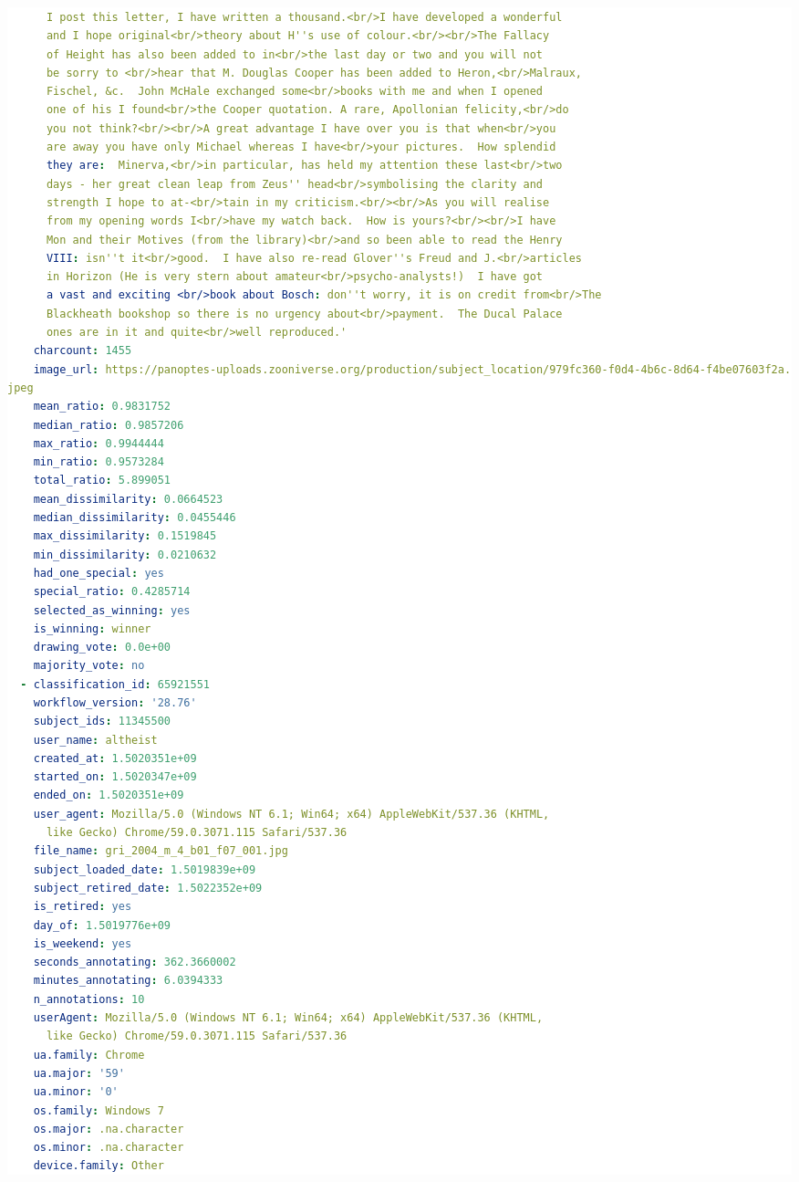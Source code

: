 ```yaml
      I post this letter, I have written a thousand.<br/>I have developed a wonderful
      and I hope original<br/>theory about H''s use of colour.<br/><br/>The Fallacy
      of Height has also been added to in<br/>the last day or two and you will not
      be sorry to <br/>hear that M. Douglas Cooper has been added to Heron,<br/>Malraux,
      Fischel, &c.  John McHale exchanged some<br/>books with me and when I opened
      one of his I found<br/>the Cooper quotation. A rare, Apollonian felicity,<br/>do
      you not think?<br/><br/>A great advantage I have over you is that when<br/>you
      are away you have only Michael whereas I have<br/>your pictures.  How splendid
      they are:  Minerva,<br/>in particular, has held my attention these last<br/>two
      days - her great clean leap from Zeus'' head<br/>symbolising the clarity and
      strength I hope to at-<br/>tain in my criticism.<br/><br/>As you will realise
      from my opening words I<br/>have my watch back.  How is yours?<br/><br/>I have
      Mon and their Motives (from the library)<br/>and so been able to read the Henry
      VIII: isn''t it<br/>good.  I have also re-read Glover''s Freud and J.<br/>articles
      in Horizon (He is very stern about amateur<br/>psycho-analysts!)  I have got
      a vast and exciting <br/>book about Bosch: don''t worry, it is on credit from<br/>The
      Blackheath bookshop so there is no urgency about<br/>payment.  The Ducal Palace
      ones are in it and quite<br/>well reproduced.'
    charcount: 1455
    image_url: https://panoptes-uploads.zooniverse.org/production/subject_location/979fc360-f0d4-4b6c-8d64-f4be07603f2a.jpeg
    mean_ratio: 0.9831752
    median_ratio: 0.9857206
    max_ratio: 0.9944444
    min_ratio: 0.9573284
    total_ratio: 5.899051
    mean_dissimilarity: 0.0664523
    median_dissimilarity: 0.0455446
    max_dissimilarity: 0.1519845
    min_dissimilarity: 0.0210632
    had_one_special: yes
    special_ratio: 0.4285714
    selected_as_winning: yes
    is_winning: winner
    drawing_vote: 0.0e+00
    majority_vote: no
  - classification_id: 65921551
    workflow_version: '28.76'
    subject_ids: 11345500
    user_name: altheist
    created_at: 1.5020351e+09
    started_on: 1.5020347e+09
    ended_on: 1.5020351e+09
    user_agent: Mozilla/5.0 (Windows NT 6.1; Win64; x64) AppleWebKit/537.36 (KHTML,
      like Gecko) Chrome/59.0.3071.115 Safari/537.36
    file_name: gri_2004_m_4_b01_f07_001.jpg
    subject_loaded_date: 1.5019839e+09
    subject_retired_date: 1.5022352e+09
    is_retired: yes
    day_of: 1.5019776e+09
    is_weekend: yes
    seconds_annotating: 362.3660002
    minutes_annotating: 6.0394333
    n_annotations: 10
    userAgent: Mozilla/5.0 (Windows NT 6.1; Win64; x64) AppleWebKit/537.36 (KHTML,
      like Gecko) Chrome/59.0.3071.115 Safari/537.36
    ua.family: Chrome
    ua.major: '59'
    ua.minor: '0'
    os.family: Windows 7
    os.major: .na.character
    os.minor: .na.character
    device.family: Other
```